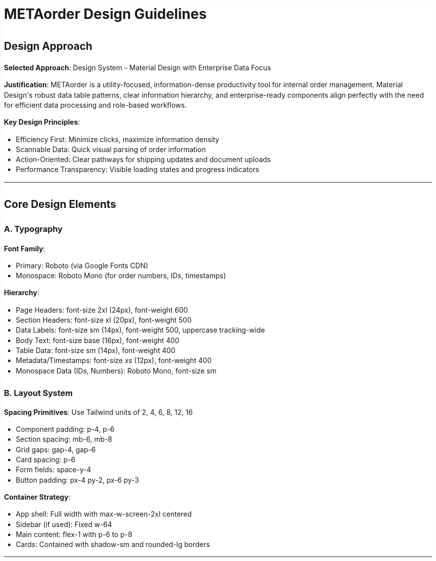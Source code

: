 # METAorder Design Guidelines

## Design Approach

**Selected Approach**: Design System - Material Design with Enterprise Data Focus

**Justification**: METAorder is a utility-focused, information-dense productivity tool for internal order management. Material Design's robust data table patterns, clear information hierarchy, and enterprise-ready components align perfectly with the need for efficient data processing and role-based workflows.

**Key Design Principles**:
- Efficiency First: Minimize clicks, maximize information density
- Scannable Data: Quick visual parsing of order information
- Action-Oriented: Clear pathways for shipping updates and document uploads
- Performance Transparency: Visible loading states and progress indicators

---

## Core Design Elements

### A. Typography

**Font Family**: 
- Primary: Roboto (via Google Fonts CDN)
- Monospace: Roboto Mono (for order numbers, IDs, timestamps)

**Hierarchy**:
- Page Headers: font-size 2xl (24px), font-weight 600
- Section Headers: font-size xl (20px), font-weight 500
- Data Labels: font-size sm (14px), font-weight 500, uppercase tracking-wide
- Body Text: font-size base (16px), font-weight 400
- Table Data: font-size sm (14px), font-weight 400
- Metadata/Timestamps: font-size xs (12px), font-weight 400
- Monospace Data (IDs, Numbers): Roboto Mono, font-size sm

### B. Layout System

**Spacing Primitives**: Use Tailwind units of 2, 4, 6, 8, 12, 16
- Component padding: p-4, p-6
- Section spacing: mb-6, mb-8
- Grid gaps: gap-4, gap-6
- Card spacing: p-6
- Form fields: space-y-4
- Button padding: px-4 py-2, px-6 py-3

**Container Strategy**:
- App shell: Full width with max-w-screen-2xl centered
- Sidebar (if used): Fixed w-64
- Main content: flex-1 with p-6 to p-8
- Cards: Contained with shadow-sm and rounded-lg borders

---